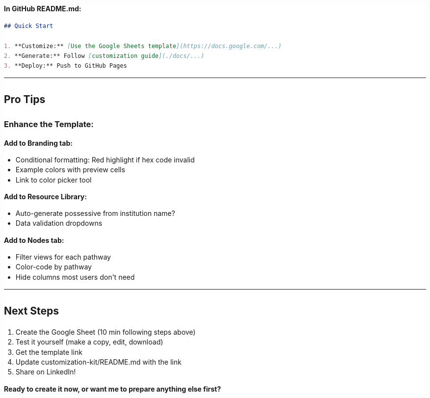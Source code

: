**In GitHub README.md:**
```markdown
## Quick Start

1. **Customize:** [Use the Google Sheets template](https://docs.google.com/...)
2. **Generate:** Follow [customization guide](./docs/...)
3. **Deploy:** Push to GitHub Pages
```

---

## Pro Tips

### Enhance the Template:

**Add to Branding tab:**
- Conditional formatting: Red highlight if hex code invalid
- Example colors with preview cells
- Link to color picker tool

**Add to Resource Library:**
- Auto-generate possessive from institution name?
- Data validation dropdowns

**Add to Nodes tab:**
- Filter views for each pathway
- Color-code by pathway
- Hide columns most users don't need

---

## Next Steps

1. Create the Google Sheet (10 min following steps above)
2. Test it yourself (make a copy, edit, download)
3. Get the template link
4. Update customization-kit/README.md with the link
5. Share on LinkedIn!

**Ready to create it now, or want me to prepare anything else first?**

